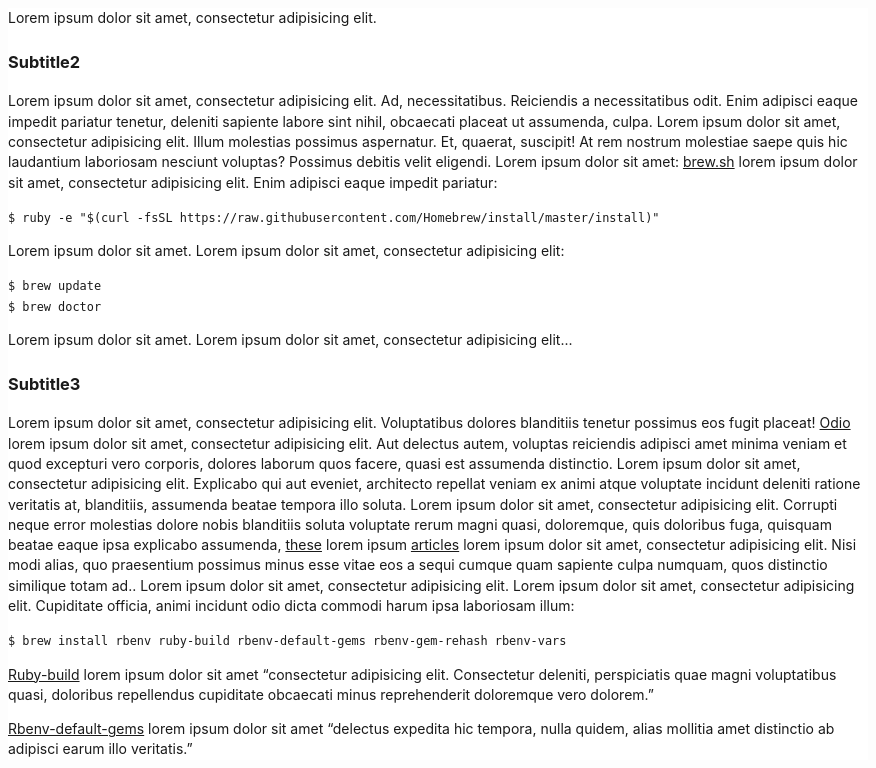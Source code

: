 Lorem ipsum dolor sit amet, consectetur adipisicing elit.

### Subtitle2
Lorem ipsum dolor sit amet, consectetur adipisicing elit. Ad, necessitatibus. Reiciendis a necessitatibus odit. Enim adipisci eaque impedit pariatur tenetur, deleniti sapiente labore sint nihil, obcaecati placeat ut assumenda, culpa. Lorem ipsum dolor sit amet, consectetur adipisicing elit. Illum molestias possimus aspernatur. Et, quaerat, suscipit! At rem nostrum molestiae saepe quis hic laudantium laboriosam nesciunt voluptas? Possimus debitis velit eligendi.
Lorem ipsum dolor sit amet: [brew.sh](http://www.brew.sh) lorem ipsum dolor sit amet, consectetur adipisicing elit. Enim adipisci eaque impedit pariatur:

```{.language-bash}
$ ruby -e "$(curl -fsSL https://raw.githubusercontent.com/Homebrew/install/master/install)"
```

Lorem ipsum dolor sit amet. Lorem ipsum dolor sit amet, consectetur adipisicing elit:

```{.language-bash}
$ brew update
$ brew doctor
```

Lorem ipsum dolor sit amet. Lorem ipsum dolor sit amet, consectetur adipisicing elit...

### Subtitle3
Lorem ipsum dolor sit amet, consectetur adipisicing elit. Voluptatibus dolores blanditiis tenetur possimus eos fugit placeat!
[Odio](https://nicolasdotto.com/loremipsum1/odio) lorem ipsum dolor sit amet, consectetur adipisicing elit. Aut delectus autem, voluptas reiciendis adipisci amet minima veniam et quod excepturi vero corporis, dolores laborum quos facere, quasi est assumenda distinctio. 
Lorem ipsum dolor sit amet, consectetur adipisicing elit. Explicabo qui aut eveniet, architecto repellat veniam ex animi atque voluptate incidunt deleniti ratione veritatis at, blanditiis, assumenda beatae tempora illo soluta. Lorem ipsum dolor sit amet, consectetur adipisicing elit. Corrupti neque error molestias dolore nobis blanditiis soluta voluptate rerum magni quasi, doloremque, quis doloribus fuga, quisquam beatae eaque ipsa explicabo assumenda, [these](http://nicolasdotto.com/blog/loremipsum1-odio/) lorem ipsum [articles](https://nicolasdotto.com/using-rbenv-to-manage-rubies-and-gems) lorem ipsum dolor sit amet, consectetur adipisicing elit. Nisi modi alias, quo praesentium possimus minus esse vitae eos a sequi cumque quam sapiente culpa numquam, quos distinctio similique totam ad..
Lorem ipsum dolor sit amet, consectetur adipisicing elit.
Lorem ipsum dolor sit amet, consectetur adipisicing elit. Cupiditate officia, animi incidunt odio dicta commodi harum ipsa laboriosam illum:

```{.language-bash}
$ brew install rbenv ruby-build rbenv-default-gems rbenv-gem-rehash rbenv-vars
```

[Ruby-build](https://nicolasdotto.com/loremipsum1/ruby-build) lorem ipsum dolor sit amet “consectetur adipisicing elit. Consectetur deleniti, perspiciatis quae magni voluptatibus quasi, doloribus repellendus cupiditate obcaecati minus reprehenderit doloremque vero dolorem.”

[Rbenv-default-gems](https://nicolasdotto.com/loremipsum1/rbenv-default-gems) lorem ipsum dolor sit amet “delectus expedita hic tempora, nulla quidem, alias mollitia amet distinctio ab adipisci earum illo veritatis.”
